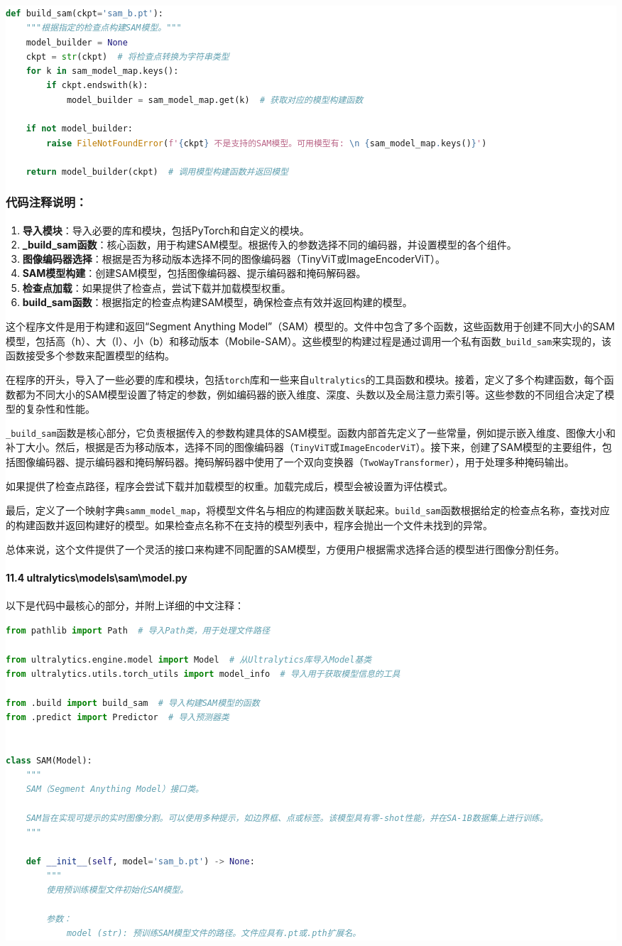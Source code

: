```python
def build_sam(ckpt='sam_b.pt'):
    """根据指定的检查点构建SAM模型。"""
    model_builder = None
    ckpt = str(ckpt)  # 将检查点转换为字符串类型
    for k in sam_model_map.keys():
        if ckpt.endswith(k):
            model_builder = sam_model_map.get(k)  # 获取对应的模型构建函数

    if not model_builder:
        raise FileNotFoundError(f'{ckpt} 不是支持的SAM模型。可用模型有: \n {sam_model_map.keys()}')

    return model_builder(ckpt)  # 调用模型构建函数并返回模型
```

### 代码注释说明：
1. **导入模块**：导入必要的库和模块，包括PyTorch和自定义的模块。
2. **_build_sam函数**：核心函数，用于构建SAM模型。根据传入的参数选择不同的编码器，并设置模型的各个组件。
3. **图像编码器选择**：根据是否为移动版本选择不同的图像编码器（TinyViT或ImageEncoderViT）。
4. **SAM模型构建**：创建SAM模型，包括图像编码器、提示编码器和掩码解码器。
5. **检查点加载**：如果提供了检查点，尝试下载并加载模型权重。
6. **build_sam函数**：根据指定的检查点构建SAM模型，确保检查点有效并返回构建的模型。

这个程序文件是用于构建和返回“Segment Anything Model”（SAM）模型的。文件中包含了多个函数，这些函数用于创建不同大小的SAM模型，包括高（h）、大（l）、小（b）和移动版本（Mobile-SAM）。这些模型的构建过程是通过调用一个私有函数`_build_sam`来实现的，该函数接受多个参数来配置模型的结构。

在程序的开头，导入了一些必要的库和模块，包括`torch`库和一些来自`ultralytics`的工具函数和模块。接着，定义了多个构建函数，每个函数都为不同大小的SAM模型设置了特定的参数，例如编码器的嵌入维度、深度、头数以及全局注意力索引等。这些参数的不同组合决定了模型的复杂性和性能。

`_build_sam`函数是核心部分，它负责根据传入的参数构建具体的SAM模型。函数内部首先定义了一些常量，例如提示嵌入维度、图像大小和补丁大小。然后，根据是否为移动版本，选择不同的图像编码器（`TinyViT`或`ImageEncoderViT`）。接下来，创建了SAM模型的主要组件，包括图像编码器、提示编码器和掩码解码器。掩码解码器中使用了一个双向变换器（`TwoWayTransformer`），用于处理多种掩码输出。

如果提供了检查点路径，程序会尝试下载并加载模型的权重。加载完成后，模型会被设置为评估模式。

最后，定义了一个映射字典`samm_model_map`，将模型文件名与相应的构建函数关联起来。`build_sam`函数根据给定的检查点名称，查找对应的构建函数并返回构建好的模型。如果检查点名称不在支持的模型列表中，程序会抛出一个文件未找到的异常。

总体来说，这个文件提供了一个灵活的接口来构建不同配置的SAM模型，方便用户根据需求选择合适的模型进行图像分割任务。

#### 11.4 ultralytics\models\sam\model.py

以下是代码中最核心的部分，并附上详细的中文注释：

```python
from pathlib import Path  # 导入Path类，用于处理文件路径

from ultralytics.engine.model import Model  # 从Ultralytics库导入Model基类
from ultralytics.utils.torch_utils import model_info  # 导入用于获取模型信息的工具

from .build import build_sam  # 导入构建SAM模型的函数
from .predict import Predictor  # 导入预测器类


class SAM(Model):
    """
    SAM（Segment Anything Model）接口类。

    SAM旨在实现可提示的实时图像分割。可以使用多种提示，如边界框、点或标签。该模型具有零-shot性能，并在SA-1B数据集上进行训练。
    """

    def __init__(self, model='sam_b.pt') -> None:
        """
        使用预训练模型文件初始化SAM模型。

        参数：
            model (str): 预训练SAM模型文件的路径。文件应具有.pt或.pth扩展名。

```